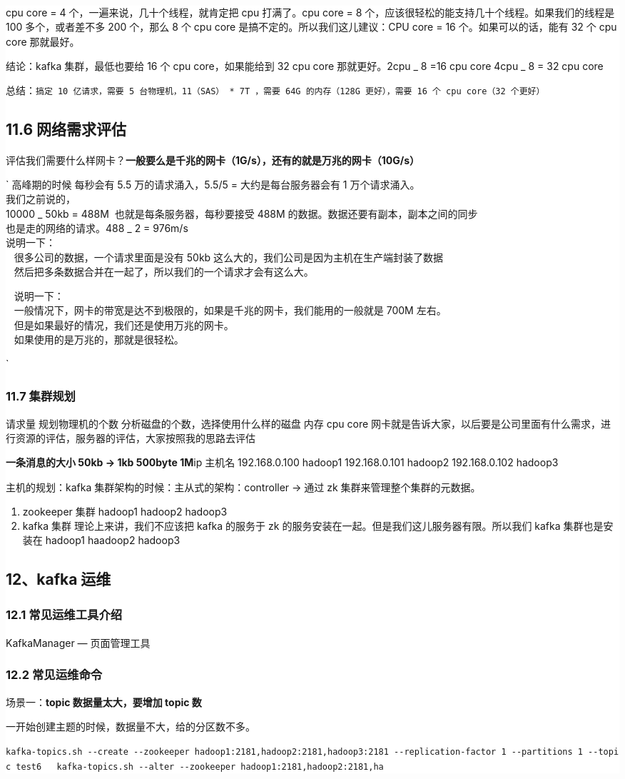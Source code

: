 cpu core = 4 个，一遍来说，几十个线程，就肯定把 cpu 打满了。cpu core = 8 个，应该很轻松的能支持几十个线程。如果我们的线程是 100 多个，或者差不多 200 个，那么 8 个 cpu core 是搞不定的。所以我们这儿建议：CPU core = 16 个。如果可以的话，能有 32 个 cpu core 那就最好。

结论：kafka 集群，最低也要给 16 个 cpu core，如果能给到 32 cpu core 那就更好。2cpu _ 8 =16 cpu core 4cpu _ 8 = 32 cpu core

总结：`搞定 10 亿请求，需要 5 台物理机，11（SAS） * 7T ，需要 64G 的内存（128G 更好），需要 16 个 cpu core（32 个更好）`

## 11.6 网络需求评估

评估我们需要什么样网卡？**一般要么是千兆的网卡（1G/s），还有的就是万兆的网卡（10G/s）**

\` 高峰期的时候 每秒会有 5.5 万的请求涌入，5.5/5 = 大约是每台服务器会有 1 万个请求涌入。  
我们之前说的，  
10000 _ 50kb = 488M  也就是每条服务器，每秒要接受 488M 的数据。数据还要有副本，副本之间的同步  
也是走的网络的请求。488 _ 2 = 976m/s  
说明一下：  
   很多公司的数据，一个请求里面是没有 50kb 这么大的，我们公司是因为主机在生产端封装了数据  
   然后把多条数据合并在一起了，所以我们的一个请求才会有这么大。

   说明一下：  
   一般情况下，网卡的带宽是达不到极限的，如果是千兆的网卡，我们能用的一般就是 700M 左右。  
   但是如果最好的情况，我们还是使用万兆的网卡。  
   如果使用的是万兆的，那就是很轻松。

\`

### 11.7 集群规划

请求量 规划物理机的个数 分析磁盘的个数，选择使用什么样的磁盘 内存 cpu core 网卡就是告诉大家，以后要是公司里面有什么需求，进行资源的评估，服务器的评估，大家按照我的思路去评估

**一条消息的大小 50kb -> 1kb 500byte 1M**ip 主机名 192.168.0.100 hadoop1 192.168.0.101 hadoop2 192.168.0.102 hadoop3

主机的规划：kafka 集群架构的时候：主从式的架构：controller -> 通过 zk 集群来管理整个集群的元数据。

1.  zookeeper 集群 hadoop1 hadoop2 hadoop3
2.  kafka 集群 理论上来讲，我们不应该把 kafka 的服务于 zk 的服务安装在一起。但是我们这儿服务器有限。所以我们 kafka 集群也是安装在 hadoop1 haadoop2 hadoop3

## 12、kafka 运维

### 12.1 常见运维工具介绍

KafkaManager — 页面管理工具

### 12.2 常见运维命令

场景一：**topic 数据量太大，要增加 topic 数**

一开始创建主题的时候，数据量不大，给的分区数不多。

`kafka-topics.sh --create --zookeeper hadoop1:2181,hadoop2:2181,hadoop3:2181 --replication-factor 1 --partitions 1 --topic test6  
kafka-topics.sh --alter --zookeeper hadoop1:2181,hadoop2:2181,ha  
`
